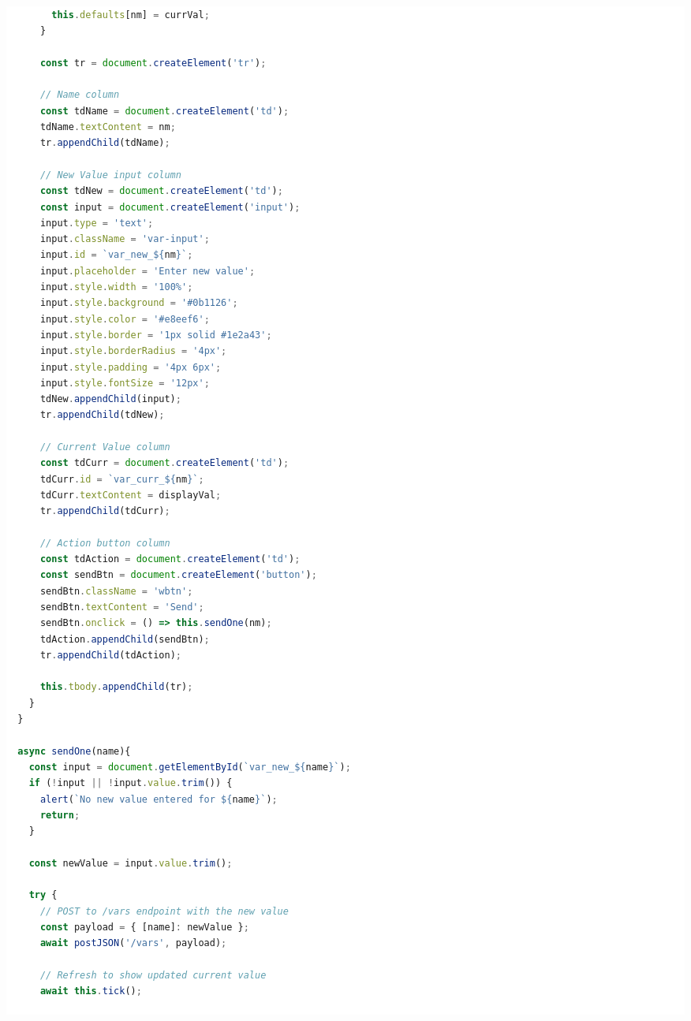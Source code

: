 ```javascript
        this.defaults[nm] = currVal;
      }
      
      const tr = document.createElement('tr');
      
      // Name column
      const tdName = document.createElement('td');
      tdName.textContent = nm;
      tr.appendChild(tdName);
      
      // New Value input column
      const tdNew = document.createElement('td');
      const input = document.createElement('input');
      input.type = 'text';
      input.className = 'var-input';
      input.id = `var_new_${nm}`;
      input.placeholder = 'Enter new value';
      input.style.width = '100%';
      input.style.background = '#0b1126';
      input.style.color = '#e8eef6';
      input.style.border = '1px solid #1e2a43';
      input.style.borderRadius = '4px';
      input.style.padding = '4px 6px';
      input.style.fontSize = '12px';
      tdNew.appendChild(input);
      tr.appendChild(tdNew);
      
      // Current Value column
      const tdCurr = document.createElement('td');
      tdCurr.id = `var_curr_${nm}`;
      tdCurr.textContent = displayVal;
      tr.appendChild(tdCurr);
      
      // Action button column
      const tdAction = document.createElement('td');
      const sendBtn = document.createElement('button');
      sendBtn.className = 'wbtn';
      sendBtn.textContent = 'Send';
      sendBtn.onclick = () => this.sendOne(nm);
      tdAction.appendChild(sendBtn);
      tr.appendChild(tdAction);
      
      this.tbody.appendChild(tr);
    }
  }
  
  async sendOne(name){
    const input = document.getElementById(`var_new_${name}`);
    if (!input || !input.value.trim()) {
      alert(`No new value entered for ${name}`);
      return;
    }
    
    const newValue = input.value.trim();
    
    try {
      // POST to /vars endpoint with the new value
      const payload = { [name]: newValue };
      await postJSON('/vars', payload);
      
      // Refresh to show updated current value
      await this.tick();
      
```